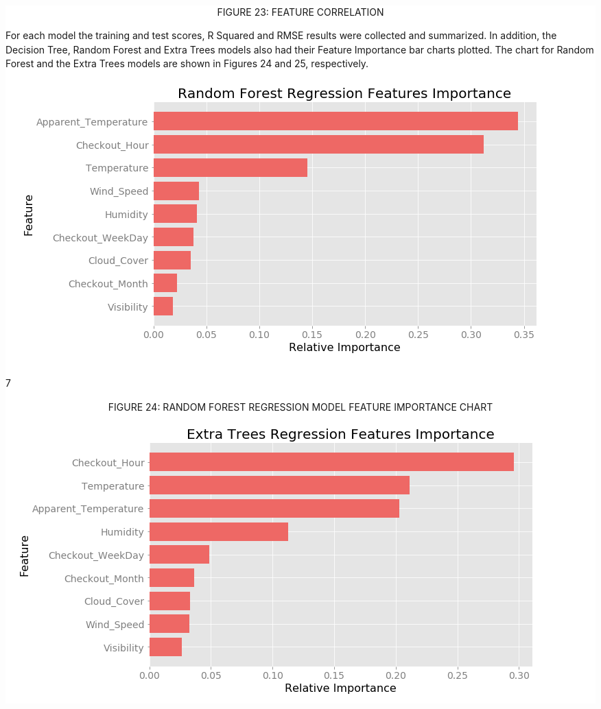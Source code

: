<p align="center">
FIGURE 23: FEATURE CORRELATION
</p>

For each model the training and test scores, R Squared and RMSE results were collected and summarized. In addition, the Decision Tree, Random Forest and Extra Trees models also had their Feature Importance bar charts plotted. The chart for Random Forest and the Extra Trees models are shown in Figures 24 and 25, respectively.

![](https://github.com/hbhasin/Boulder-2017-Bike-Share/blob/master/figures/Figure%2024.PNG)

7<p align="center">
FIGURE 24: RANDOM FOREST REGRESSION MODEL FEATURE IMPORTANCE CHART
</p>


![](https://github.com/hbhasin/Boulder-2017-Bike-Share/blob/master/figures/Figure%2025.PNG)
